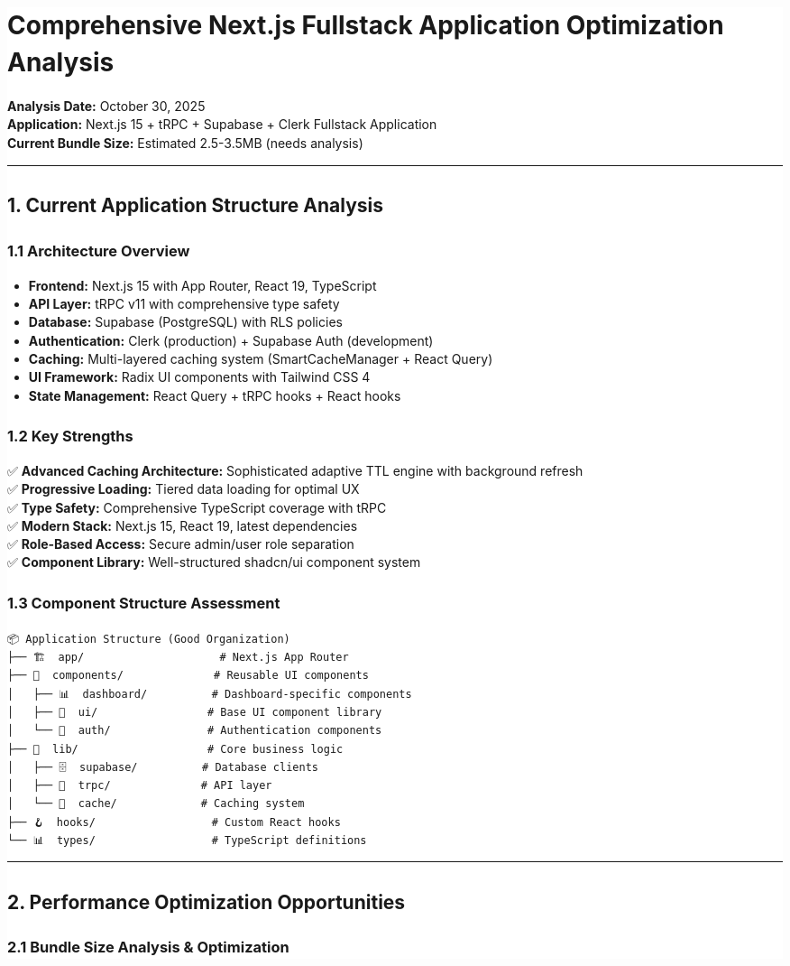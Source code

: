 # Comprehensive Next.js Fullstack Application Optimization Analysis

**Analysis Date:** October 30, 2025  
**Application:** Next.js 15 + tRPC + Supabase + Clerk Fullstack Application  
**Current Bundle Size:** Estimated 2.5-3.5MB (needs analysis)

---

## 1. Current Application Structure Analysis

### 1.1 Architecture Overview
- **Frontend:** Next.js 15 with App Router, React 19, TypeScript
- **API Layer:** tRPC v11 with comprehensive type safety
- **Database:** Supabase (PostgreSQL) with RLS policies
- **Authentication:** Clerk (production) + Supabase Auth (development)
- **Caching:** Multi-layered caching system (SmartCacheManager + React Query)
- **UI Framework:** Radix UI components with Tailwind CSS 4
- **State Management:** React Query + tRPC hooks + React hooks

### 1.2 Key Strengths
✅ **Advanced Caching Architecture:** Sophisticated adaptive TTL engine with background refresh  
✅ **Progressive Loading:** Tiered data loading for optimal UX  
✅ **Type Safety:** Comprehensive TypeScript coverage with tRPC  
✅ **Modern Stack:** Next.js 15, React 19, latest dependencies  
✅ **Role-Based Access:** Secure admin/user role separation  
✅ **Component Library:** Well-structured shadcn/ui component system  

### 1.3 Component Structure Assessment
```
📦 Application Structure (Good Organization)
├── 🏗️  app/                     # Next.js App Router
├── 🧩  components/              # Reusable UI components
│   ├── 📊  dashboard/          # Dashboard-specific components
│   ├── 🎨  ui/                 # Base UI component library
│   └── 🔐  auth/               # Authentication components
├── 🔧  lib/                    # Core business logic
│   ├── 🗄️  supabase/          # Database clients
│   ├── 🔗  trpc/              # API layer
│   └── 💾  cache/             # Caching system
├── 🪝  hooks/                  # Custom React hooks
└── 📊  types/                  # TypeScript definitions
```

---

## 2. Performance Optimization Opportunities

### 2.1 Bundle Size Analysis & Optimization
